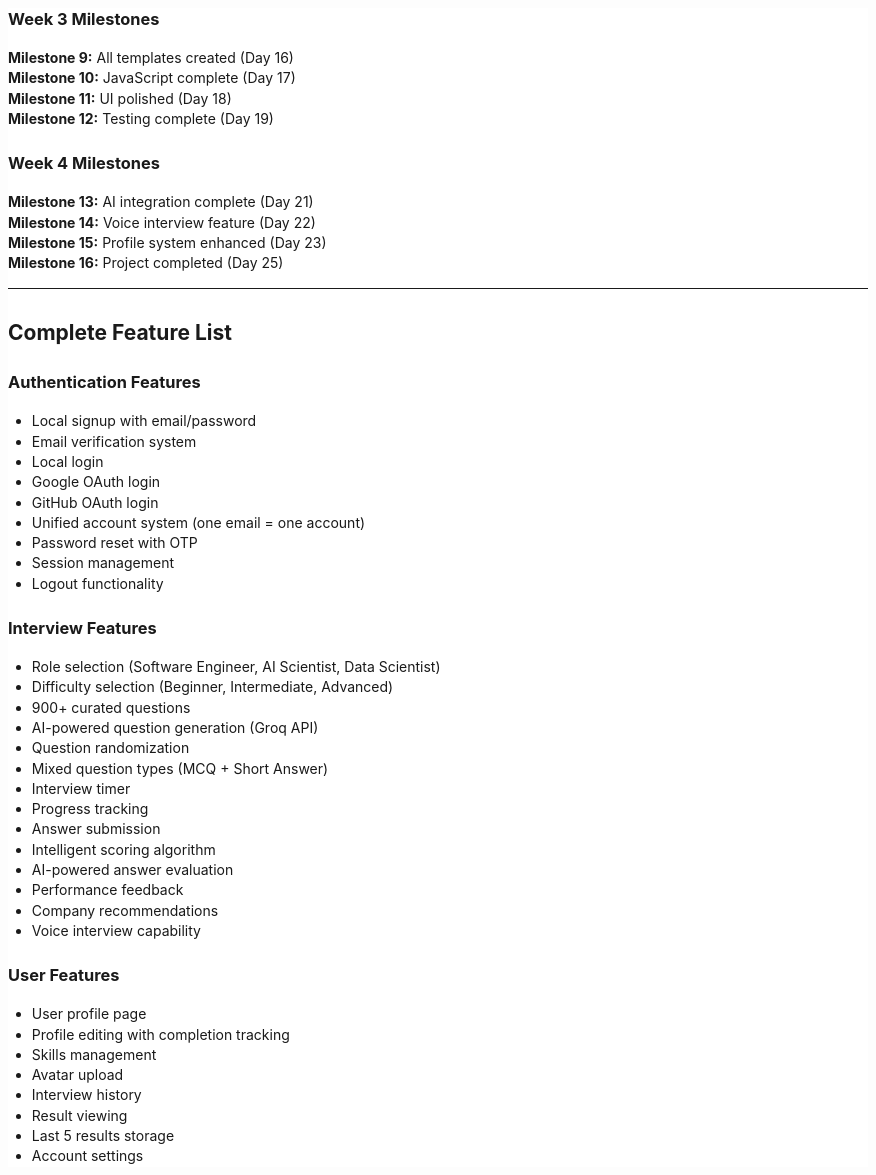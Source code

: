 ### Week 3 Milestones
**Milestone 9:** All templates created (Day 16)  
**Milestone 10:** JavaScript complete (Day 17)  
**Milestone 11:** UI polished (Day 18)  
**Milestone 12:** Testing complete (Day 19)

### Week 4 Milestones
**Milestone 13:** AI integration complete (Day 21)  
**Milestone 14:** Voice interview feature (Day 22)  
**Milestone 15:** Profile system enhanced (Day 23)  
**Milestone 16:** Project completed (Day 25)

---

## Complete Feature List

### Authentication Features
- Local signup with email/password
- Email verification system
- Local login
- Google OAuth login
- GitHub OAuth login
- Unified account system (one email = one account)
- Password reset with OTP
- Session management
- Logout functionality

### Interview Features
- Role selection (Software Engineer, AI Scientist, Data Scientist)
- Difficulty selection (Beginner, Intermediate, Advanced)
- 900+ curated questions
- AI-powered question generation (Groq API)
- Question randomization
- Mixed question types (MCQ + Short Answer)
- Interview timer
- Progress tracking
- Answer submission
- Intelligent scoring algorithm
- AI-powered answer evaluation
- Performance feedback
- Company recommendations
- Voice interview capability

### User Features
- User profile page
- Profile editing with completion tracking
- Skills management
- Avatar upload
- Interview history
- Result viewing
- Last 5 results storage
- Account settings
